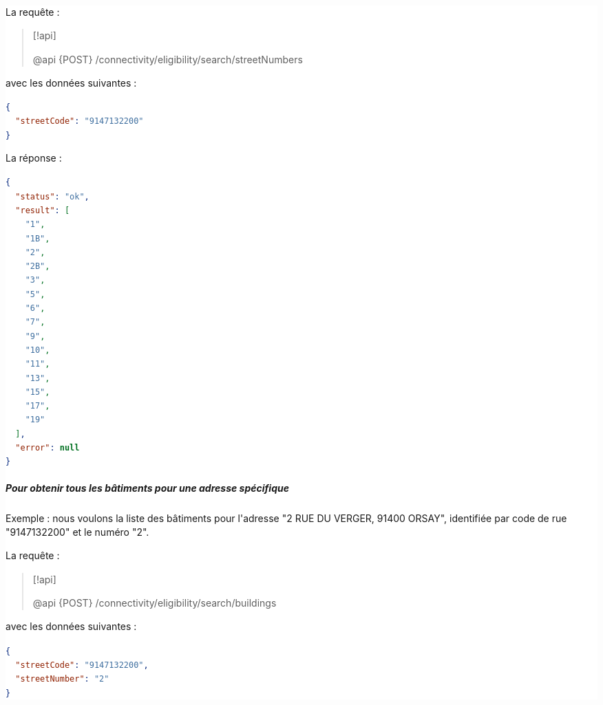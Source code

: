 La requête :

> [!api]
>
> @api {POST} /connectivity/eligibility/search/streetNumbers
>

avec les données suivantes :

```json
{
  "streetCode": "9147132200"
}
```

La réponse :

```json
{
  "status": "ok",
  "result": [
    "1",
    "1B",
    "2",
    "2B",
    "3",
    "5",
    "6",
    "7",
    "9",
    "10",
    "11",
    "13",
    "15",
    "17",
    "19"
  ],
  "error": null
}
```

##### **Pour obtenir tous les bâtiments pour une adresse spécifique** <a name="eligibleSearchBuildings"></a>

Exemple : nous voulons la liste des bâtiments pour l'adresse "2 RUE DU VERGER, 91400 ORSAY", identifiée par code de rue "9147132200" et le numéro "2".

La requête :

> [!api]
>
> @api {POST} /connectivity/eligibility/search/buildings
>

avec les données suivantes :

```json
{
  "streetCode": "9147132200",
  "streetNumber": "2"
}
```

